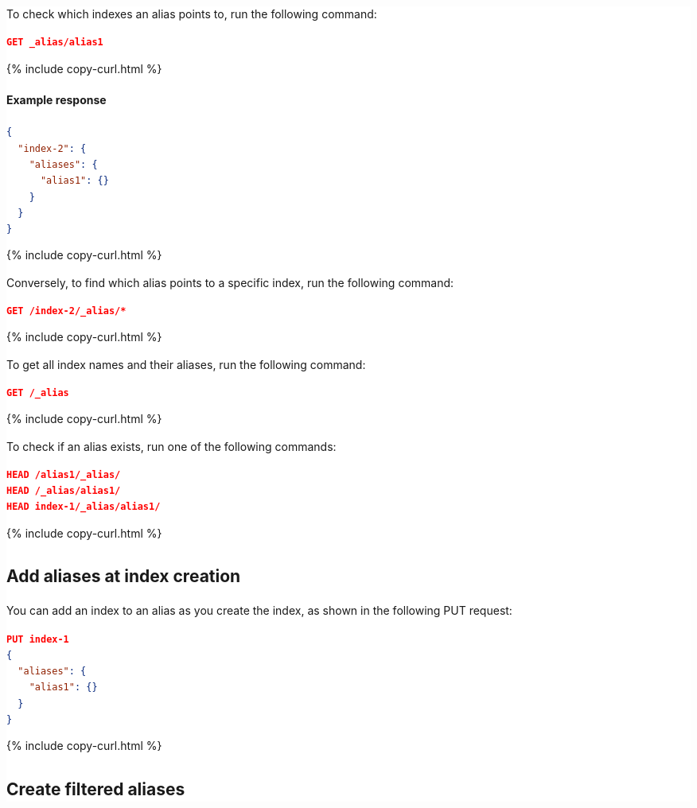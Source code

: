 To check which indexes an alias points to, run the following command:

```json
GET _alias/alias1
```
{% include copy-curl.html %}

#### Example response

```json
{
  "index-2": {
    "aliases": {
      "alias1": {}
    }
  }
}
```
{% include copy-curl.html %}

Conversely, to find which alias points to a specific index, run the following command:

```json
GET /index-2/_alias/*
```
{% include copy-curl.html %}

To get all index names and their aliases, run the following command:

```json
GET /_alias
```
{% include copy-curl.html %}

To check if an alias exists, run one of the following commands:

```json
HEAD /alias1/_alias/
HEAD /_alias/alias1/
HEAD index-1/_alias/alias1/
```
{% include copy-curl.html %}

## Add aliases at index creation

You can add an index to an alias as you create the index, as shown in the following PUT request:

```json
PUT index-1
{
  "aliases": {
    "alias1": {}
  }
}
```
{% include copy-curl.html %}

## Create filtered aliases
